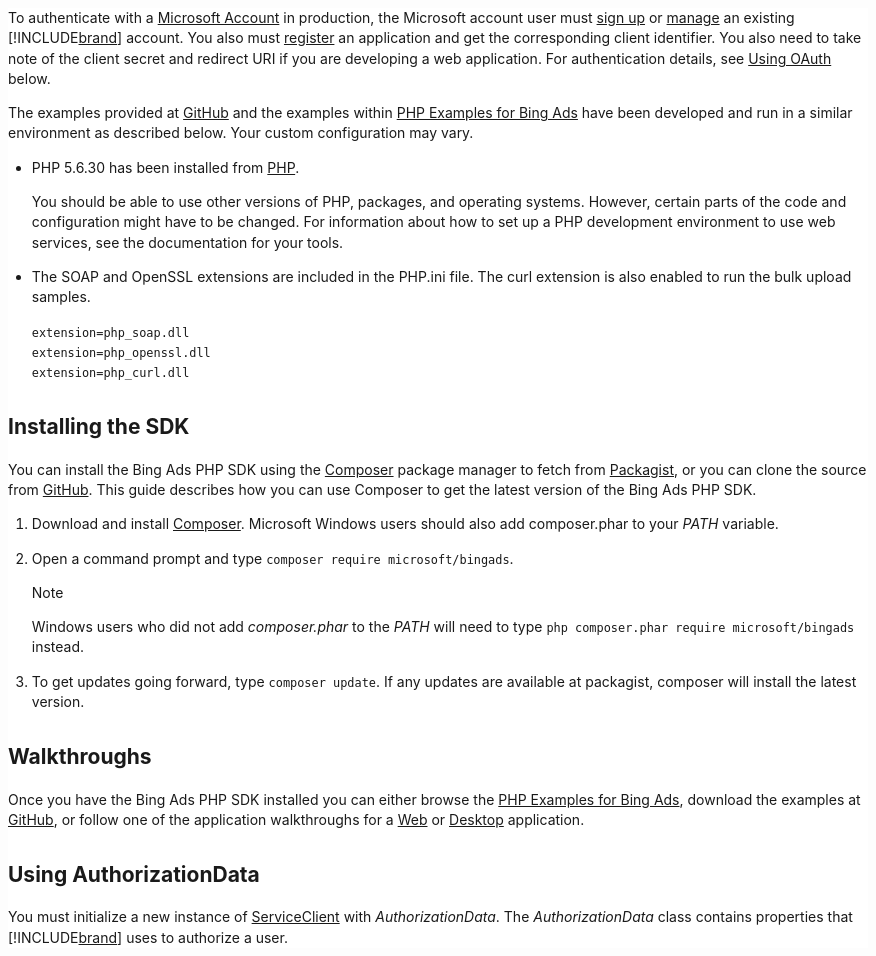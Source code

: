 To authenticate with a [Microsoft Account](https://account.microsoft.com/account) in production, the Microsoft account user must [sign up](https://secure.azure.bingads.microsoft.com/Auth) or [manage](../Topic/Customer%20Accounts.md#managingusers) an existing [!INCLUDE[brand](../get-started/includes/brand.md)] account. You also must [register](../Topic/Authentication%20with%20OAuth.md#registerapplication) an application and get the corresponding client identifier. You also need to take note of the client secret and redirect URI if you are developing a web application. For authentication details, see [Using OAuth](#oauth) below.

The examples provided at [GitHub](https://github.com/BingAds/BingAds-PHP-SDK/) and the examples within [PHP Examples for Bing Ads](../Topic/PHP%20Examples%20for%20Bing%20Ads.md) have been developed and run in a similar environment as described below. Your custom configuration may vary.

-   PHP 5.6.30 has been installed from [PHP](http://go.microsoft.com/fwlink/?LinkID=103371&clcid=0x409).

    You should be able to use other versions of PHP, packages, and operating systems. However, certain parts of the code and configuration might have to be changed. For information about how to set up a PHP development environment to use web services, see the documentation for your tools.

-   The SOAP and OpenSSL extensions are included in the PHP.ini file. The curl extension is also enabled to run the bulk upload samples.

    ```
    extension=php_soap.dll
    extension=php_openssl.dll
    extension=php_curl.dll
    ```

## <a name="installation"></a>Installing the SDK
You can install the Bing Ads PHP SDK using the [Composer](https://getcomposer.org/doc/00-intro.md#introduction) package manager to fetch from [Packagist](https://packagist.org/packages/microsoft/bingads), or you can clone the source from [GitHub](https://github.com/BingAds/BingAds-PHP-SDK/). This guide describes how you can use Composer to get the latest version of the Bing Ads PHP SDK. 

1.  Download and install [Composer](https://getcomposer.org/doc/00-intro.md#introduction). Microsoft Windows users should also add composer.phar to your *PATH* variable.

2.  Open a command prompt and type `composer require microsoft/bingads`. 

    > [!NOTE]
    > Windows users who did not add *composer.phar* to the *PATH* will need to type `php composer.phar require microsoft/bingads` instead.

3.  To get updates going forward, type `composer update`. If any updates are available at packagist, composer will install the latest version.

## <a name="walkthrough"></a>Walkthroughs
Once you have the Bing Ads PHP SDK installed you can either browse the [PHP Examples for Bing Ads](../Topic/PHP%20Examples%20for%20Bing%20Ads.md), download the examples at [GitHub](https://github.com/BingAds/BingAds-PHP-SDK/), or follow one of the application walkthroughs for a [Web](Walkthrough:%20Bing%20Ads%20Web%20Application%20in%20PHP.md) or [Desktop](Walkthrough:%20Bing%20Ads%20Desktop%20Application%20in%20PHP.md) application.

## <a name="authorizationdata"></a>Using AuthorizationData
You must initialize a new instance of [ServiceClient](#serviceclient) with *AuthorizationData*. The *AuthorizationData* class contains properties that [!INCLUDE[brand](../get-started/includes/brand.md)] uses to authorize a user. 
